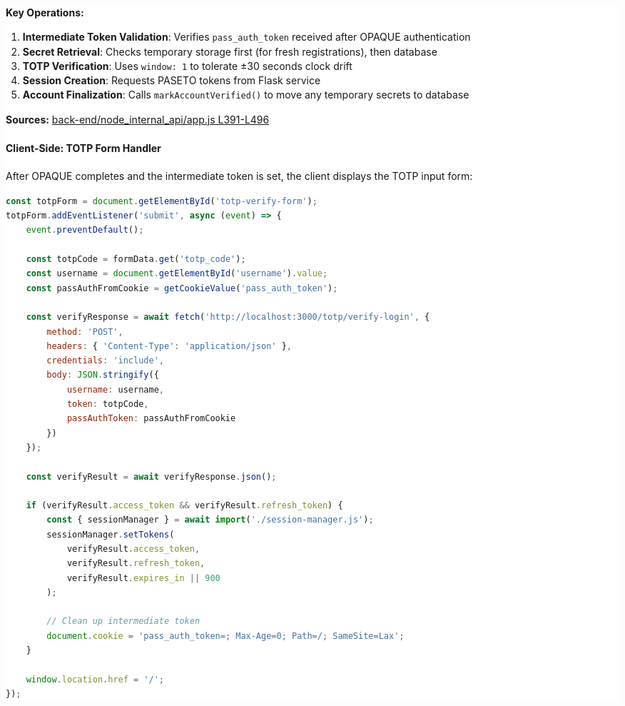 **Key Operations:**

1. **Intermediate Token Validation**: Verifies `pass_auth_token` received after OPAQUE authentication
2. **Secret Retrieval**: Checks temporary storage first (for fresh registrations), then database
3. **TOTP Verification**: Uses `window: 1` to tolerate ±30 seconds clock drift
4. **Session Creation**: Requests PASETO tokens from Flask service
5. **Account Finalization**: Calls `markAccountVerified()` to move any temporary secrets to database

**Sources:** [back-end/node_internal_api/app.js L391-L496](https://github.com/RogueElectron/Cypher1/blob/c60431e6/back-end/node_internal_api/app.js#L391-L496)

#### Client-Side: TOTP Form Handler

After OPAQUE completes and the intermediate token is set, the client displays the TOTP input form:

```javascript
const totpForm = document.getElementById('totp-verify-form');
totpForm.addEventListener('submit', async (event) => {
    event.preventDefault();
    
    const totpCode = formData.get('totp_code');
    const username = document.getElementById('username').value;
    const passAuthFromCookie = getCookieValue('pass_auth_token');
    
    const verifyResponse = await fetch('http://localhost:3000/totp/verify-login', {
        method: 'POST',
        headers: { 'Content-Type': 'application/json' },
        credentials: 'include',
        body: JSON.stringify({
            username: username,
            token: totpCode,
            passAuthToken: passAuthFromCookie
        })
    });
    
    const verifyResult = await verifyResponse.json();
    
    if (verifyResult.access_token && verifyResult.refresh_token) {
        const { sessionManager } = await import('./session-manager.js');
        sessionManager.setTokens(
            verifyResult.access_token,
            verifyResult.refresh_token,
            verifyResult.expires_in || 900
        );
        
        // Clean up intermediate token
        document.cookie = 'pass_auth_token=; Max-Age=0; Path=/; SameSite=Lax';
    }
    
    window.location.href = '/';
});
```
